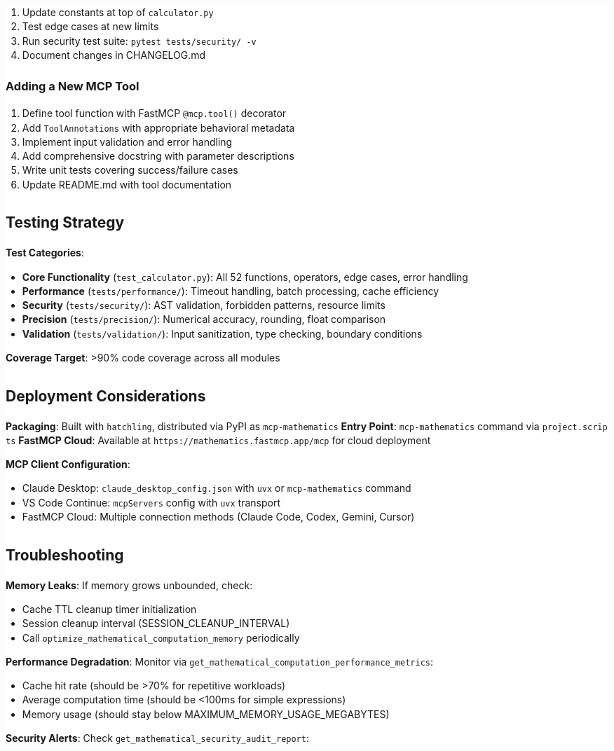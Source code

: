 1. Update constants at top of `calculator.py`
2. Test edge cases at new limits
3. Run security test suite: `pytest tests/security/ -v`
4. Document changes in CHANGELOG.md

### Adding a New MCP Tool

1. Define tool function with FastMCP `@mcp.tool()` decorator
2. Add `ToolAnnotations` with appropriate behavioral metadata
3. Implement input validation and error handling
4. Add comprehensive docstring with parameter descriptions
5. Write unit tests covering success/failure cases
6. Update README.md with tool documentation

## Testing Strategy

**Test Categories**:

- **Core Functionality** (`test_calculator.py`): All 52 functions, operators, edge cases, error handling
- **Performance** (`tests/performance/`): Timeout handling, batch processing, cache efficiency
- **Security** (`tests/security/`): AST validation, forbidden patterns, resource limits
- **Precision** (`tests/precision/`): Numerical accuracy, rounding, float comparison
- **Validation** (`tests/validation/`): Input sanitization, type checking, boundary conditions

**Coverage Target**: >90% code coverage across all modules

## Deployment Considerations

**Packaging**: Built with `hatchling`, distributed via PyPI as `mcp-mathematics`
**Entry Point**: `mcp-mathematics` command via `project.scripts`
**FastMCP Cloud**: Available at `https://mathematics.fastmcp.app/mcp` for cloud deployment

**MCP Client Configuration**:

- Claude Desktop: `claude_desktop_config.json` with `uvx` or `mcp-mathematics` command
- VS Code Continue: `mcpServers` config with `uvx` transport
- FastMCP Cloud: Multiple connection methods (Claude Code, Codex, Gemini, Cursor)

## Troubleshooting

**Memory Leaks**: If memory grows unbounded, check:

- Cache TTL cleanup timer initialization
- Session cleanup interval (SESSION_CLEANUP_INTERVAL)
- Call `optimize_mathematical_computation_memory` periodically

**Performance Degradation**: Monitor via `get_mathematical_computation_performance_metrics`:

- Cache hit rate (should be >70% for repetitive workloads)
- Average computation time (should be \<100ms for simple expressions)
- Memory usage (should stay below MAXIMUM_MEMORY_USAGE_MEGABYTES)

**Security Alerts**: Check `get_mathematical_security_audit_report`:
